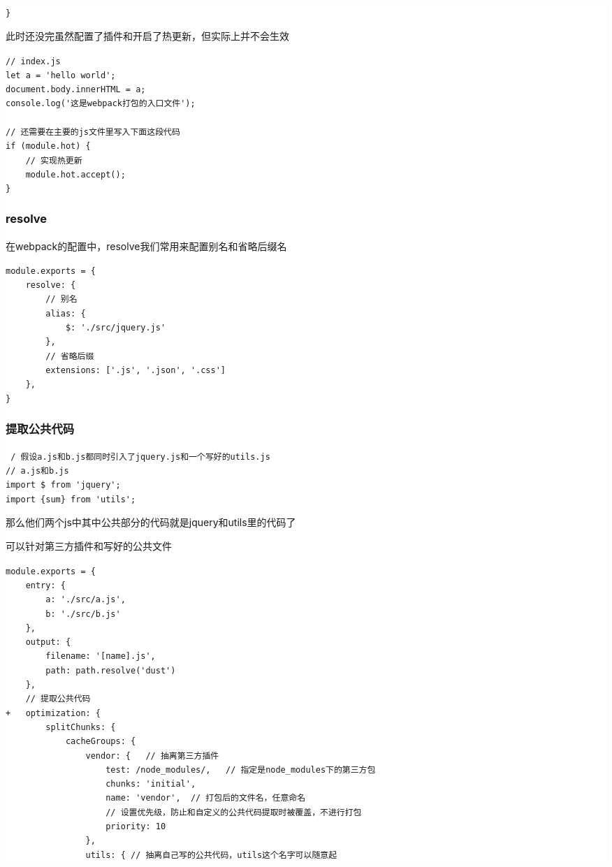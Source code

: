 ```
}
```
此时还没完虽然配置了插件和开启了热更新，但实际上并不会生效
```
// index.js
let a = 'hello world';
document.body.innerHTML = a;
console.log('这是webpack打包的入口文件');

// 还需要在主要的js文件里写入下面这段代码
if (module.hot) {
    // 实现热更新
    module.hot.accept();
}

```
### resolve 
在webpack的配置中，resolve我们常用来配置别名和省略后缀名
```
module.exports = {
    resolve: {
        // 别名
        alias: {
            $: './src/jquery.js'
        },
        // 省略后缀
        extensions: ['.js', '.json', '.css']
    },
}

```
### 提取公共代码
```
 / 假设a.js和b.js都同时引入了jquery.js和一个写好的utils.js
// a.js和b.js
import $ from 'jquery';
import {sum} from 'utils';
```
那么他们两个js中其中公共部分的代码就是jquery和utils里的代码了

可以针对第三方插件和写好的公共文件
```
module.exports = {
    entry: {
        a: './src/a.js',
        b: './src/b.js'
    },
    output: {
        filename: '[name].js',
        path: path.resolve('dust')
    },
    // 提取公共代码
+   optimization: {
        splitChunks: {
            cacheGroups: {
                vendor: {   // 抽离第三方插件
                    test: /node_modules/,   // 指定是node_modules下的第三方包
                    chunks: 'initial',
                    name: 'vendor',  // 打包后的文件名，任意命名    
                    // 设置优先级，防止和自定义的公共代码提取时被覆盖，不进行打包
                    priority: 10    
                },
                utils: { // 抽离自己写的公共代码，utils这个名字可以随意起
```